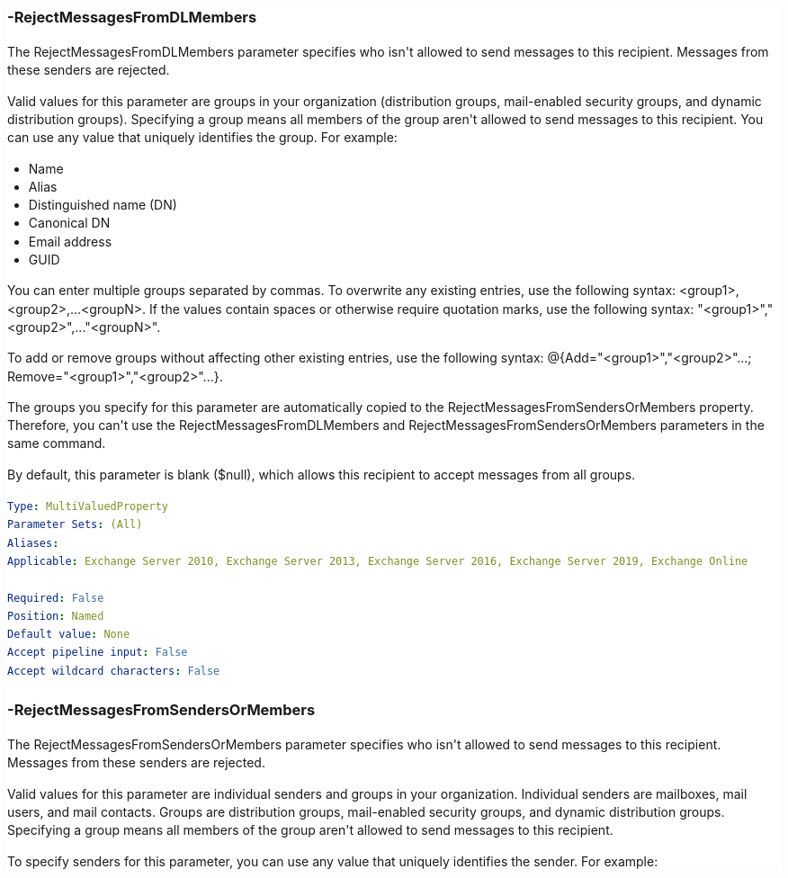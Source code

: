 ### -RejectMessagesFromDLMembers
The RejectMessagesFromDLMembers parameter specifies who isn't allowed to send messages to this recipient. Messages from these senders are rejected.

Valid values for this parameter are groups in your organization (distribution groups, mail-enabled security groups, and dynamic distribution groups). Specifying a group means all members of the group aren't allowed to send messages to this recipient. You can use any value that uniquely identifies the group. For example:

- Name
- Alias
- Distinguished name (DN)
- Canonical DN
- Email address
- GUID

You can enter multiple groups separated by commas. To overwrite any existing entries, use the following syntax: \<group1\>,\<group2\>,...\<groupN\>. If the values contain spaces or otherwise require quotation marks, use the following syntax: "\<group1\>","\<group2\>",..."\<groupN\>".

To add or remove groups without affecting other existing entries, use the following syntax: @{Add="\<group1\>","\<group2\>"...; Remove="\<group1\>","\<group2\>"...}.

The groups you specify for this parameter are automatically copied to the RejectMessagesFromSendersOrMembers property. Therefore, you can't use the RejectMessagesFromDLMembers and RejectMessagesFromSendersOrMembers parameters in the same command.

By default, this parameter is blank ($null), which allows this recipient to accept messages from all groups.

```yaml
Type: MultiValuedProperty
Parameter Sets: (All)
Aliases:
Applicable: Exchange Server 2010, Exchange Server 2013, Exchange Server 2016, Exchange Server 2019, Exchange Online

Required: False
Position: Named
Default value: None
Accept pipeline input: False
Accept wildcard characters: False
```

### -RejectMessagesFromSendersOrMembers
The RejectMessagesFromSendersOrMembers parameter specifies who isn't allowed to send messages to this recipient. Messages from these senders are rejected.

Valid values for this parameter are individual senders and groups in your organization. Individual senders are mailboxes, mail users, and mail contacts. Groups are distribution groups, mail-enabled security groups, and dynamic distribution groups. Specifying a group means all members of the group aren't allowed to send messages to this recipient.

To specify senders for this parameter, you can use any value that uniquely identifies the sender. For example:
